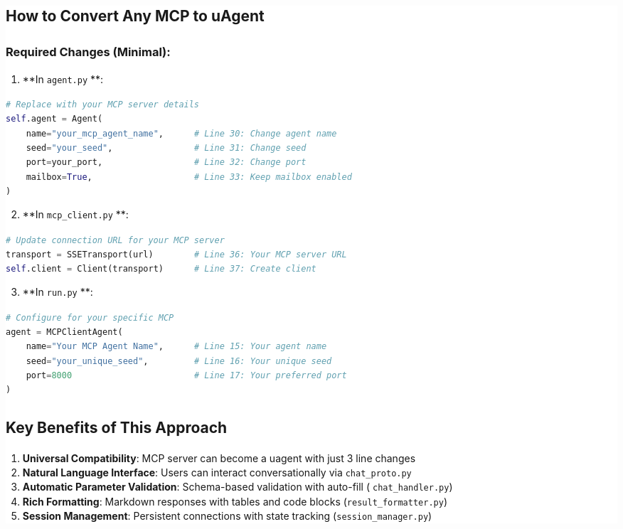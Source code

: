 ## How to Convert Any MCP to uAgent

### Required Changes (Minimal):

1. **In `agent.py` **:

```python
# Replace with your MCP server details
self.agent = Agent(
    name="your_mcp_agent_name",      # Line 30: Change agent name
    seed="your_seed",                # Line 31: Change seed
    port=your_port,                  # Line 32: Change port
    mailbox=True,                    # Line 33: Keep mailbox enabled
)
```


2. **In `mcp_client.py` **:

```python
# Update connection URL for your MCP server
transport = SSETransport(url)        # Line 36: Your MCP server URL
self.client = Client(transport)      # Line 37: Create client
```


3. **In `run.py` **:

```python
# Configure for your specific MCP
agent = MCPClientAgent(
    name="Your MCP Agent Name",      # Line 15: Your agent name
    seed="your_unique_seed",         # Line 16: Your unique seed
    port=8000                        # Line 17: Your preferred port
)
```






## Key Benefits of This Approach

1. **Universal Compatibility**:  MCP server can become a uagent with just 3 line changes
2. **Natural Language Interface**: Users can interact conversationally via `chat_proto.py`
3. **Automatic Parameter Validation**: Schema-based validation with auto-fill ( `chat_handler.py`)
4. **Rich Formatting**: Markdown responses with tables and code blocks (`result_formatter.py`)
5. **Session Management**: Persistent connections with state tracking (`session_manager.py`)


